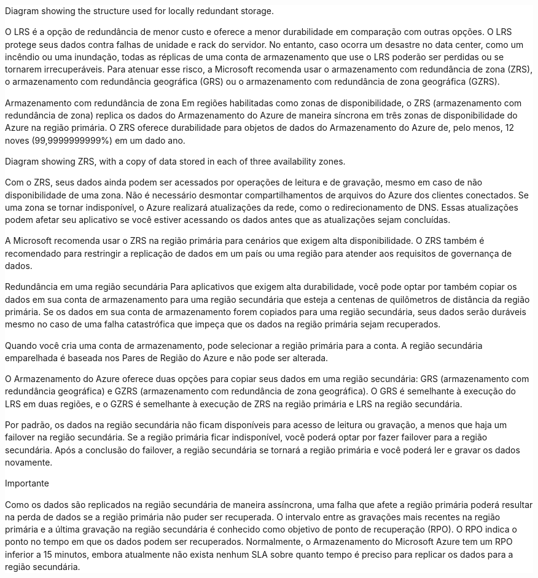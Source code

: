 Diagram showing the structure used for locally redundant storage.

O LRS é a opção de redundância de menor custo e oferece a menor durabilidade em comparação com outras opções. O LRS protege seus dados contra falhas de unidade e rack do servidor. No entanto, caso ocorra um desastre no data center, como um incêndio ou uma inundação, todas as réplicas de uma conta de armazenamento que use o LRS poderão ser perdidas ou se tornarem irrecuperáveis. Para atenuar esse risco, a Microsoft recomenda usar o armazenamento com redundância de zona (ZRS), o armazenamento com redundância geográfica (GRS) ou o armazenamento com redundância de zona geográfica (GZRS).

Armazenamento com redundância de zona
Em regiões habilitadas como zonas de disponibilidade, o ZRS (armazenamento com redundância de zona) replica os dados do Armazenamento do Azure de maneira síncrona em três zonas de disponibilidade do Azure na região primária. O ZRS oferece durabilidade para objetos de dados do Armazenamento do Azure de, pelo menos, 12 noves (99,9999999999%) em um dado ano.

Diagram showing ZRS, with a copy of data stored in each of three availability zones.

Com o ZRS, seus dados ainda podem ser acessados por operações de leitura e de gravação, mesmo em caso de não disponibilidade de uma zona. Não é necessário desmontar compartilhamentos de arquivos do Azure dos clientes conectados. Se uma zona se tornar indisponível, o Azure realizará atualizações da rede, como o redirecionamento de DNS. Essas atualizações podem afetar seu aplicativo se você estiver acessando os dados antes que as atualizações sejam concluídas.

A Microsoft recomenda usar o ZRS na região primária para cenários que exigem alta disponibilidade. O ZRS também é recomendado para restringir a replicação de dados em um país ou uma região para atender aos requisitos de governança de dados.

Redundância em uma região secundária
Para aplicativos que exigem alta durabilidade, você pode optar por também copiar os dados em sua conta de armazenamento para uma região secundária que esteja a centenas de quilômetros de distância da região primária. Se os dados em sua conta de armazenamento forem copiados para uma região secundária, seus dados serão duráveis mesmo no caso de uma falha catastrófica que impeça que os dados na região primária sejam recuperados.

Quando você cria uma conta de armazenamento, pode selecionar a região primária para a conta. A região secundária emparelhada é baseada nos Pares de Região do Azure e não pode ser alterada.

O Armazenamento do Azure oferece duas opções para copiar seus dados em uma região secundária: GRS (armazenamento com redundância geográfica) e GZRS (armazenamento com redundância de zona geográfica). O GRS é semelhante à execução do LRS em duas regiões, e o GZRS é semelhante à execução de ZRS na região primária e LRS na região secundária.

Por padrão, os dados na região secundária não ficam disponíveis para acesso de leitura ou gravação, a menos que haja um failover na região secundária. Se a região primária ficar indisponível, você poderá optar por fazer failover para a região secundária. Após a conclusão do failover, a região secundária se tornará a região primária e você poderá ler e gravar os dados novamente.

 Importante

Como os dados são replicados na região secundária de maneira assíncrona, uma falha que afete a região primária poderá resultar na perda de dados se a região primária não puder ser recuperada. O intervalo entre as gravações mais recentes na região primária e a última gravação na região secundária é conhecido como objetivo de ponto de recuperação (RPO). O RPO indica o ponto no tempo em que os dados podem ser recuperados. Normalmente, o Armazenamento do Microsoft Azure tem um RPO inferior a 15 minutos, embora atualmente não exista nenhum SLA sobre quanto tempo é preciso para replicar os dados para a região secundária.
